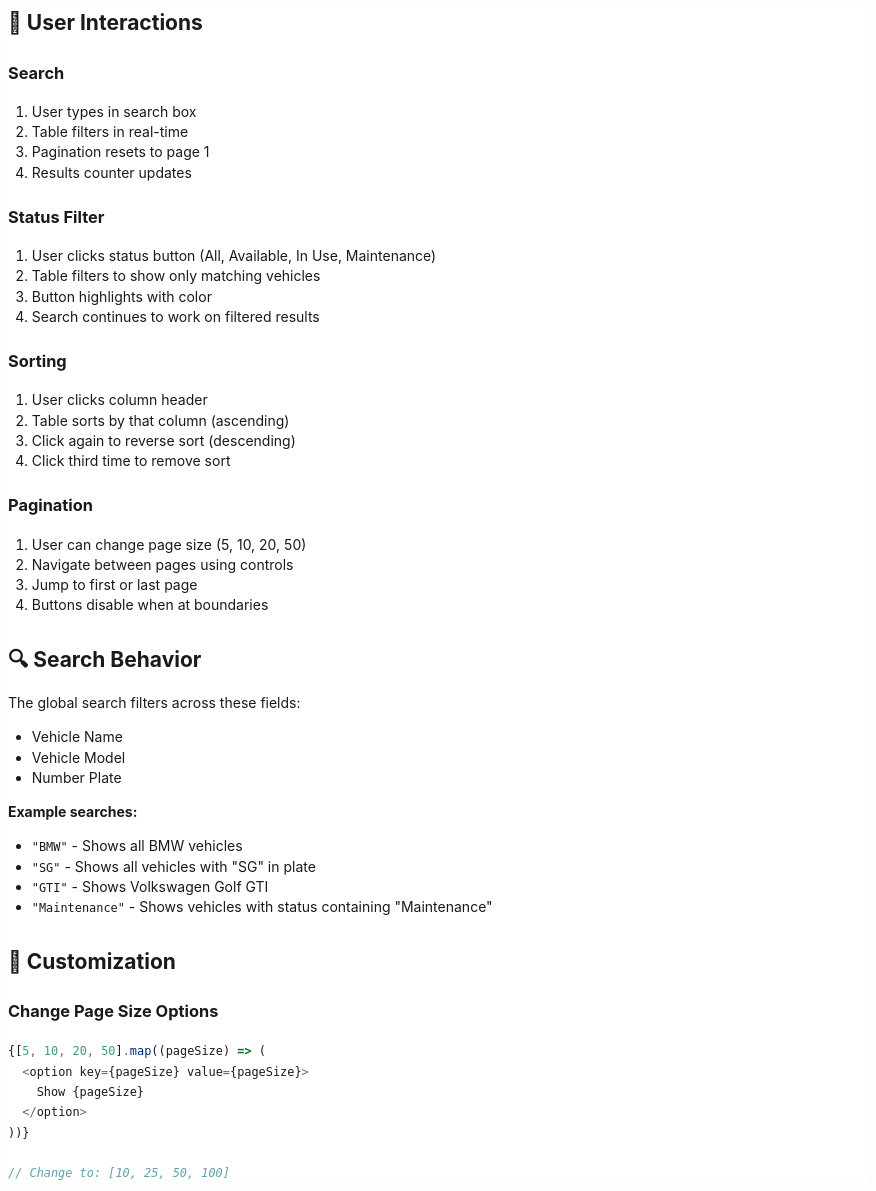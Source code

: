 ## 🎯 User Interactions

### Search

1. User types in search box
2. Table filters in real-time
3. Pagination resets to page 1
4. Results counter updates

### Status Filter

1. User clicks status button (All, Available, In Use, Maintenance)
2. Table filters to show only matching vehicles
3. Button highlights with color
4. Search continues to work on filtered results

### Sorting

1. User clicks column header
2. Table sorts by that column (ascending)
3. Click again to reverse sort (descending)
4. Click third time to remove sort

### Pagination

1. User can change page size (5, 10, 20, 50)
2. Navigate between pages using controls
3. Jump to first or last page
4. Buttons disable when at boundaries

## 🔍 Search Behavior

The global search filters across these fields:

- Vehicle Name
- Vehicle Model
- Number Plate

**Example searches:**

- `"BMW"` - Shows all BMW vehicles
- `"SG"` - Shows all vehicles with "SG" in plate
- `"GTI"` - Shows Volkswagen Golf GTI
- `"Maintenance"` - Shows vehicles with status containing "Maintenance"

## 🎨 Customization

### Change Page Size Options

```typescript
{[5, 10, 20, 50].map((pageSize) => (
  <option key={pageSize} value={pageSize}>
    Show {pageSize}
  </option>
))}

// Change to: [10, 25, 50, 100]
```
